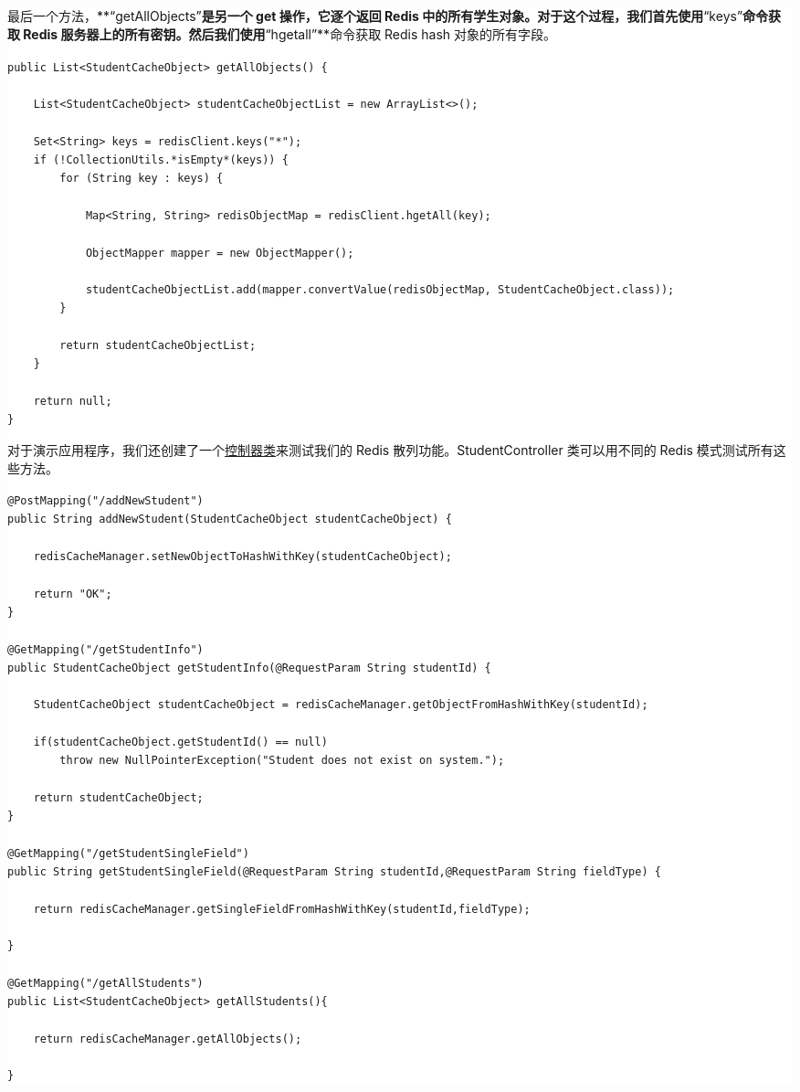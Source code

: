 最后一个方法，**“getAllObjects”**是另一个 get 操作，它逐个返回 Redis 中的所有学生对象。对于这个过程，我们首先使用**“keys”**命令获取 Redis 服务器上的所有密钥。然后我们使用**“hgetall”**命令获取 Redis hash 对象的所有字段。

```
public List<StudentCacheObject> getAllObjects() {

    List<StudentCacheObject> studentCacheObjectList = new ArrayList<>();

    Set<String> keys = redisClient.keys("*");
    if (!CollectionUtils.*isEmpty*(keys)) {
        for (String key : keys) {

            Map<String, String> redisObjectMap = redisClient.hgetAll(key);

            ObjectMapper mapper = new ObjectMapper();

            studentCacheObjectList.add(mapper.convertValue(redisObjectMap, StudentCacheObject.class));
        }

        return studentCacheObjectList;
    }

    return null;
}
```

对于演示应用程序，我们还创建了一个[控制器类](https://javarevisited.blogspot.com/2017/11/difference-between-component-service.html)来测试我们的 Redis 散列功能。StudentController 类可以用不同的 Redis 模式测试所有这些方法。

```
@PostMapping("/addNewStudent")
public String addNewStudent(StudentCacheObject studentCacheObject) {

    redisCacheManager.setNewObjectToHashWithKey(studentCacheObject);

    return "OK";
}

@GetMapping("/getStudentInfo")
public StudentCacheObject getStudentInfo(@RequestParam String studentId) {

    StudentCacheObject studentCacheObject = redisCacheManager.getObjectFromHashWithKey(studentId);

    if(studentCacheObject.getStudentId() == null)
        throw new NullPointerException("Student does not exist on system.");

    return studentCacheObject;
}

@GetMapping("/getStudentSingleField")
public String getStudentSingleField(@RequestParam String studentId,@RequestParam String fieldType) {

    return redisCacheManager.getSingleFieldFromHashWithKey(studentId,fieldType);

}

@GetMapping("/getAllStudents")
public List<StudentCacheObject> getAllStudents(){

    return redisCacheManager.getAllObjects();

}

```